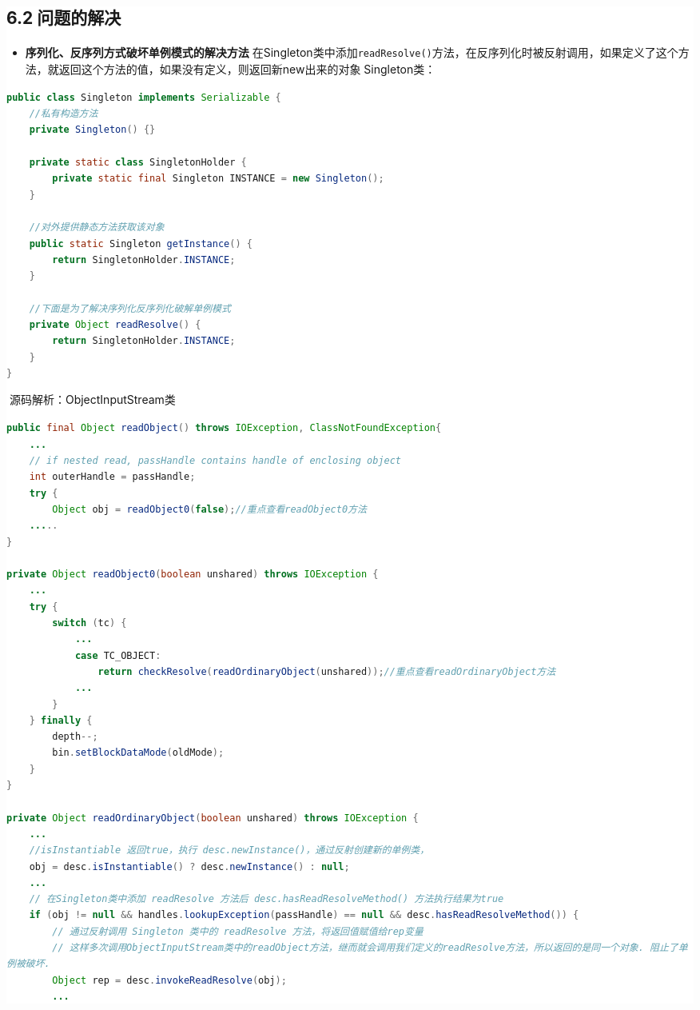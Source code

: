 
## 6.2 问题的解决

-  **序列化、反序列方式破坏单例模式的解决方法**
在Singleton类中添加`readResolve()`方法，在反序列化时被反射调用，如果定义了这个方法，就返回这个方法的值，如果没有定义，则返回新new出来的对象
Singleton类： 
```java
public class Singleton implements Serializable {
    //私有构造方法
    private Singleton() {}

    private static class SingletonHolder {
        private static final Singleton INSTANCE = new Singleton();
    }

    //对外提供静态方法获取该对象
    public static Singleton getInstance() {
        return SingletonHolder.INSTANCE;
    }
    
    //下面是为了解决序列化反序列化破解单例模式
    private Object readResolve() {
        return SingletonHolder.INSTANCE;
    }
}
```
​	源码解析：ObjectInputStream类  
```java
public final Object readObject() throws IOException, ClassNotFoundException{
    ...
    // if nested read, passHandle contains handle of enclosing object
    int outerHandle = passHandle;
    try {
        Object obj = readObject0(false);//重点查看readObject0方法
    .....
}
    
private Object readObject0(boolean unshared) throws IOException {
	...
    try {
		switch (tc) {
			...
			case TC_OBJECT:
				return checkResolve(readOrdinaryObject(unshared));//重点查看readOrdinaryObject方法
			...
        }
    } finally {
        depth--;
        bin.setBlockDataMode(oldMode);
    }    
}
    
private Object readOrdinaryObject(boolean unshared) throws IOException {
	...
	//isInstantiable 返回true，执行 desc.newInstance()，通过反射创建新的单例类，
    obj = desc.isInstantiable() ? desc.newInstance() : null; 
    ...
    // 在Singleton类中添加 readResolve 方法后 desc.hasReadResolveMethod() 方法执行结果为true
    if (obj != null && handles.lookupException(passHandle) == null && desc.hasReadResolveMethod()) {
    	// 通过反射调用 Singleton 类中的 readResolve 方法，将返回值赋值给rep变量
    	// 这样多次调用ObjectInputStream类中的readObject方法，继而就会调用我们定义的readResolve方法，所以返回的是同一个对象. 阻止了单例被破坏. 
    	Object rep = desc.invokeReadResolve(obj);
     	...
```